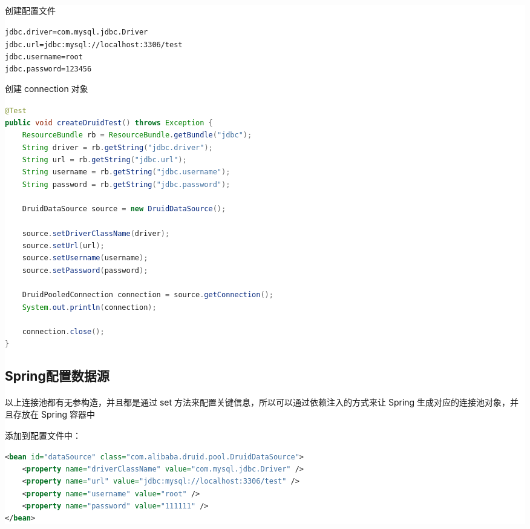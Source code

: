 创建配置文件

```properties
jdbc.driver=com.mysql.jdbc.Driver
jdbc.url=jdbc:mysql://localhost:3306/test
jdbc.username=root
jdbc.password=123456
```

创建 connection 对象

```java
@Test
public void createDruidTest() throws Exception {
    ResourceBundle rb = ResourceBundle.getBundle("jdbc");
    String driver = rb.getString("jdbc.driver");
    String url = rb.getString("jdbc.url");
    String username = rb.getString("jdbc.username");
    String password = rb.getString("jdbc.password");
    
    DruidDataSource source = new DruidDataSource();
    
    source.setDriverClassName(driver);
    source.setUrl(url);
    source.setUsername(username);
    source.setPassword(password);
    
    DruidPooledConnection connection = source.getConnection();
    System.out.println(connection);
    
    connection.close();
}
```



## Spring配置数据源

以上连接池都有无参构造，并且都是通过 set 方法来配置关键信息，所以可以通过依赖注入的方式来让 Spring 生成对应的连接池对象，并且存放在 Spring 容器中

添加到配置文件中：

```xml
<bean id="dataSource" class="com.alibaba.druid.pool.DruidDataSource">
    <property name="driverClassName" value="com.mysql.jdbc.Driver" />
    <property name="url" value="jdbc:mysql://localhost:3306/test" />
    <property name="username" value="root" />
    <property name="password" value="111111" />
</bean>
```











